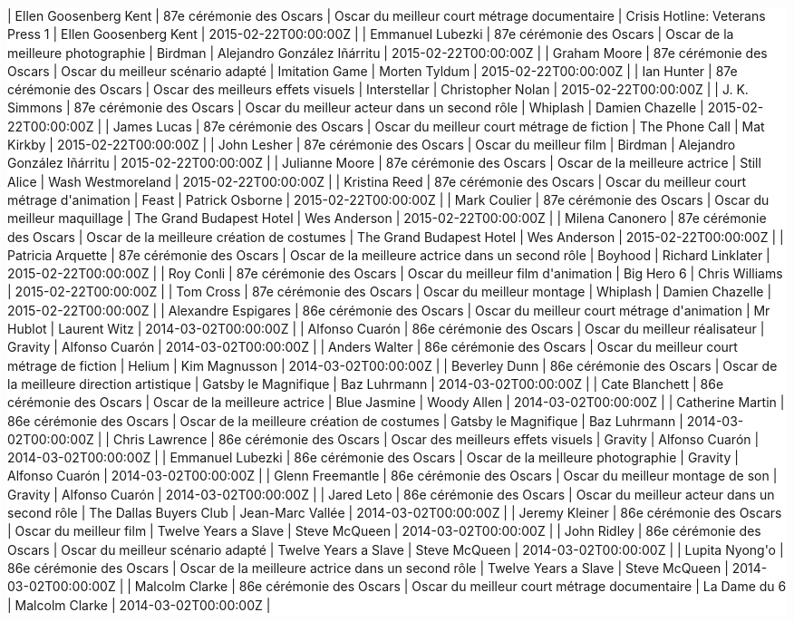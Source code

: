 | Ellen Goosenberg Kent       | 87e cérémonie des Oscars | Oscar du meilleur court métrage documentaire      | Crisis Hotline: Veterans Press 1                | Ellen Goosenberg Kent       | 2015-02-22T00:00:00Z |
| Emmanuel Lubezki            | 87e cérémonie des Oscars | Oscar de la meilleure photographie                | Birdman                                         | Alejandro González Iñárritu | 2015-02-22T00:00:00Z |
| Graham Moore                | 87e cérémonie des Oscars | Oscar du meilleur scénario adapté                 | Imitation Game                                  | Morten Tyldum               | 2015-02-22T00:00:00Z |
| Ian Hunter                  | 87e cérémonie des Oscars | Oscar des meilleurs effets visuels                | Interstellar                                    | Christopher Nolan           | 2015-02-22T00:00:00Z |
| J. K. Simmons               | 87e cérémonie des Oscars | Oscar du meilleur acteur dans un second rôle      | Whiplash                                        | Damien Chazelle             | 2015-02-22T00:00:00Z |
| James Lucas                 | 87e cérémonie des Oscars | Oscar du meilleur court métrage de fiction        | The Phone Call                                  | Mat Kirkby                  | 2015-02-22T00:00:00Z |
| John Lesher                 | 87e cérémonie des Oscars | Oscar du meilleur film                            | Birdman                                         | Alejandro González Iñárritu | 2015-02-22T00:00:00Z |
| Julianne Moore              | 87e cérémonie des Oscars | Oscar de la meilleure actrice                     | Still Alice                                     | Wash Westmoreland           | 2015-02-22T00:00:00Z |
| Kristina Reed               | 87e cérémonie des Oscars | Oscar du meilleur court métrage d'animation       | Feast                                           | Patrick Osborne             | 2015-02-22T00:00:00Z |
| Mark Coulier                | 87e cérémonie des Oscars | Oscar du meilleur maquillage                      | The Grand Budapest Hotel                        | Wes Anderson                | 2015-02-22T00:00:00Z |
| Milena Canonero             | 87e cérémonie des Oscars | Oscar de la meilleure création de costumes        | The Grand Budapest Hotel                        | Wes Anderson                | 2015-02-22T00:00:00Z |
| Patricia Arquette           | 87e cérémonie des Oscars | Oscar de la meilleure actrice dans un second rôle | Boyhood                                         | Richard Linklater           | 2015-02-22T00:00:00Z |
| Roy Conli                   | 87e cérémonie des Oscars | Oscar du meilleur film d'animation                | Big Hero 6                                      | Chris Williams              | 2015-02-22T00:00:00Z |
| Tom Cross                   | 87e cérémonie des Oscars | Oscar du meilleur montage                         | Whiplash                                        | Damien Chazelle             | 2015-02-22T00:00:00Z |
| Alexandre Espigares         | 86e cérémonie des Oscars | Oscar du meilleur court métrage d'animation       | Mr Hublot                                       | Laurent Witz                | 2014-03-02T00:00:00Z |
| Alfonso Cuarón              | 86e cérémonie des Oscars | Oscar du meilleur réalisateur                     | Gravity                                         | Alfonso Cuarón              | 2014-03-02T00:00:00Z |
| Anders Walter               | 86e cérémonie des Oscars | Oscar du meilleur court métrage de fiction        | Helium                                          | Kim Magnusson               | 2014-03-02T00:00:00Z |
| Beverley Dunn               | 86e cérémonie des Oscars | Oscar de la meilleure direction artistique        | Gatsby le Magnifique                            | Baz Luhrmann                | 2014-03-02T00:00:00Z |
| Cate Blanchett              | 86e cérémonie des Oscars | Oscar de la meilleure actrice                     | Blue Jasmine                                    | Woody Allen                 | 2014-03-02T00:00:00Z |
| Catherine Martin            | 86e cérémonie des Oscars | Oscar de la meilleure création de costumes        | Gatsby le Magnifique                            | Baz Luhrmann                | 2014-03-02T00:00:00Z |
| Chris Lawrence              | 86e cérémonie des Oscars | Oscar des meilleurs effets visuels                | Gravity                                         | Alfonso Cuarón              | 2014-03-02T00:00:00Z |
| Emmanuel Lubezki            | 86e cérémonie des Oscars | Oscar de la meilleure photographie                | Gravity                                         | Alfonso Cuarón              | 2014-03-02T00:00:00Z |
| Glenn Freemantle            | 86e cérémonie des Oscars | Oscar du meilleur montage de son                  | Gravity                                         | Alfonso Cuarón              | 2014-03-02T00:00:00Z |
| Jared Leto                  | 86e cérémonie des Oscars | Oscar du meilleur acteur dans un second rôle      | The Dallas Buyers Club                          | Jean-Marc Vallée            | 2014-03-02T00:00:00Z |
| Jeremy Kleiner              | 86e cérémonie des Oscars | Oscar du meilleur film                            | Twelve Years a Slave                            | Steve McQueen               | 2014-03-02T00:00:00Z |
| John Ridley                 | 86e cérémonie des Oscars | Oscar du meilleur scénario adapté                 | Twelve Years a Slave                            | Steve McQueen               | 2014-03-02T00:00:00Z |
| Lupita Nyong'o              | 86e cérémonie des Oscars | Oscar de la meilleure actrice dans un second rôle | Twelve Years a Slave                            | Steve McQueen               | 2014-03-02T00:00:00Z |
| Malcolm Clarke              | 86e cérémonie des Oscars | Oscar du meilleur court métrage documentaire      | La Dame du 6                                    | Malcolm Clarke              | 2014-03-02T00:00:00Z |
